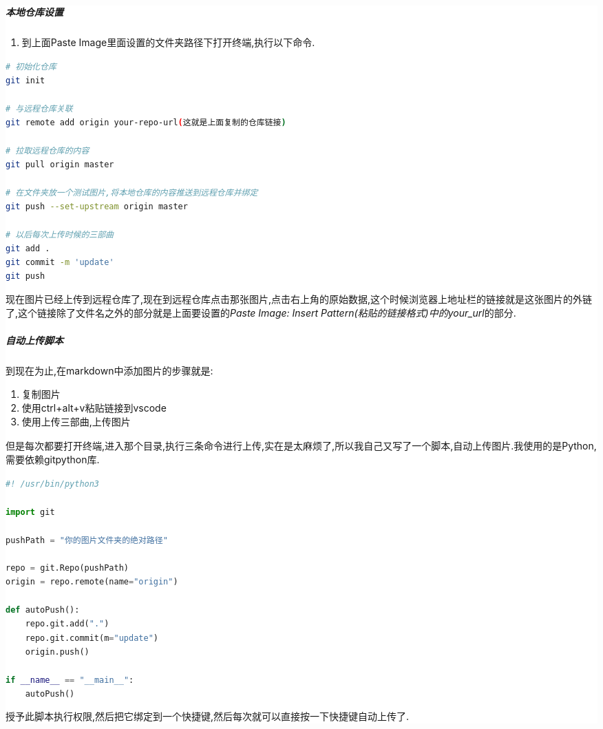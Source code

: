 ##### 本地仓库设置

1. 到上面Paste Image里面设置的文件夹路径下打开终端,执行以下命令.

```sh
# 初始化仓库
git init

# 与远程仓库关联
git remote add origin your-repo-url(这就是上面复制的仓库链接)

# 拉取远程仓库的内容
git pull origin master

# 在文件夹放一个测试图片,将本地仓库的内容推送到远程仓库并绑定
git push --set-upstream origin master

# 以后每次上传时候的三部曲
git add .
git commit -m 'update'
git push
```

现在图片已经上传到远程仓库了,现在到远程仓库点击那张图片,点击右上角的原始数据,这个时候浏览器上地址栏的链接就是这张图片的外链了,这个链接除了文件名之外的部分就是上面要设置的*Paste Image: Insert Pattern(粘贴的链接格式)*中的*your_url*的部分.

##### 自动上传脚本

到现在为止,在markdown中添加图片的步骤就是:
1. 复制图片
2. 使用ctrl+alt+v粘贴链接到vscode
3. 使用上传三部曲,上传图片

但是每次都要打开终端,进入那个目录,执行三条命令进行上传,实在是太麻烦了,所以我自己又写了一个脚本,自动上传图片.我使用的是Python,需要依赖gitpython库.

```python
#! /usr/bin/python3

import git

pushPath = "你的图片文件夹的绝对路径"

repo = git.Repo(pushPath)
origin = repo.remote(name="origin")

def autoPush():
    repo.git.add(".")
    repo.git.commit(m="update")
    origin.push()

if __name__ == "__main__":
    autoPush()
```

授予此脚本执行权限,然后把它绑定到一个快捷键,然后每次就可以直接按一下快捷键自动上传了.
